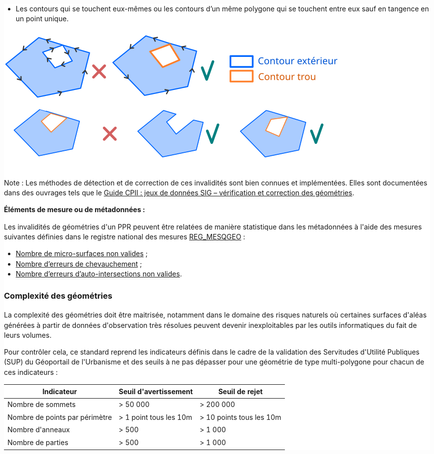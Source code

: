 - Les contours qui se touchent eux-mêmes ou les contours d’un même polygone qui se touchent entre eux sauf en tangence en un point unique.

![Polygones contours touchent](./ressources/geom-contours-touchent.png)


Note : Les méthodes de détection et de correction de ces invalidités sont bien connues et implémentées. Elles sont documentées dans des ouvrages tels que le [Guide CPII : jeux de données SIG – vérification et correction des géométries](https://www.geoinformations.developpement-durable.gouv.fr/fichier/pdf/verification_et_correction_de_geometrie_v3_0_cle5fcd75.pdf?arg=177834719&cle=830634f7888fc808498f0c41704664611af04021&file=pdf%252Fverification_et_correction_de_geometrie_v3_0_cle5fcd75.pdf).



**Éléments de mesure ou de métadonnées :**

Les invalidités de géométries d'un PPR peuvent être relatées de manière statistique dans les métadonnées à l'aide des mesures suivantes définies dans le registre national des mesures [REG_MESQGEO](https://data.geocatalogue.fr/ncl/mesuresQuaDoGeo) :

- [Nombre de micro-surfaces non valides](https://data.geocatalogue.fr/ncl/mesuresQuaDoGeo/_nbMicroSurfErr) ;
- [Nombre d’erreurs de chevauchement](https://data.geocatalogue.fr/ncl/mesuresQuaDoGeo/_nbChevauchErr) ;
- [Nombre d’erreurs d’auto-intersections non valides](https://data.geocatalogue.fr/ncl/mesuresQuaDoGeo/_nbBoucle).



### Complexité des géométries 

La complexité des géométries doit être maitrisée, notamment dans le domaine des risques naturels où certaines surfaces d'aléas générées à partir de données d'observation très résolues peuvent devenir inexploitables par les outils informatiques du fait de leurs volumes.

Pour contrôler cela, ce standard reprend les indicateurs définis dans le cadre de la validation des Servitudes d'Utilité Publiques (SUP) du Géoportail de l'Urbanisme et des seuils à ne pas dépasser pour une géométrie de type multi-polygone pour chacun de ces indicateurs :

Indicateur | Seuil d'avertissement | Seuil de rejet |
|-|-|-|
| Nombre de sommets | > 50 000 | > 200 000 |
| Nombre de points par périmètre | > 1 point tous les 10m | > 10 points tous les 10m |
| Nombre d'anneaux | > 500 | > 1 000 |
| Nombre de parties | > 500 | > 1 000 |
